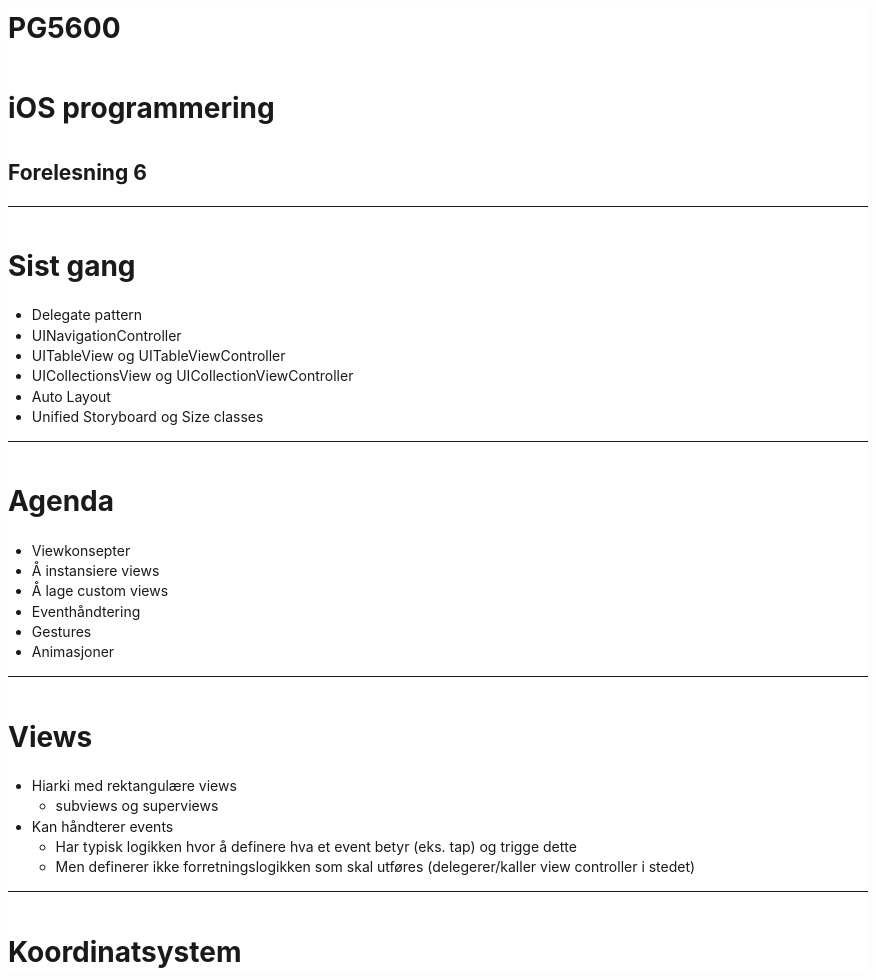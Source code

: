 # PG5600
# iOS programmering
## Forelesning 6

---

# Sist gang

* Delegate pattern
* UINavigationController
* UITableView og UITableViewController
* UICollectionsView og UICollectionViewController
* Auto Layout
* Unified Storyboard og Size classes

---

# Agenda

* Viewkonsepter
* Å instansiere views
* Å lage custom views
* Eventhåndtering
* Gestures
* Animasjoner

---

# Views

* Hiarki med rektangulære views
  * subviews og superviews
* Kan håndterer events
  * Har typisk logikken hvor å definere hva et event betyr (eks. tap) og trigge dette
  * Men definerer ikke forretningslogikken som skal utføres (delegerer/kaller view controller i stedet)

---

# Koordinatsystem

